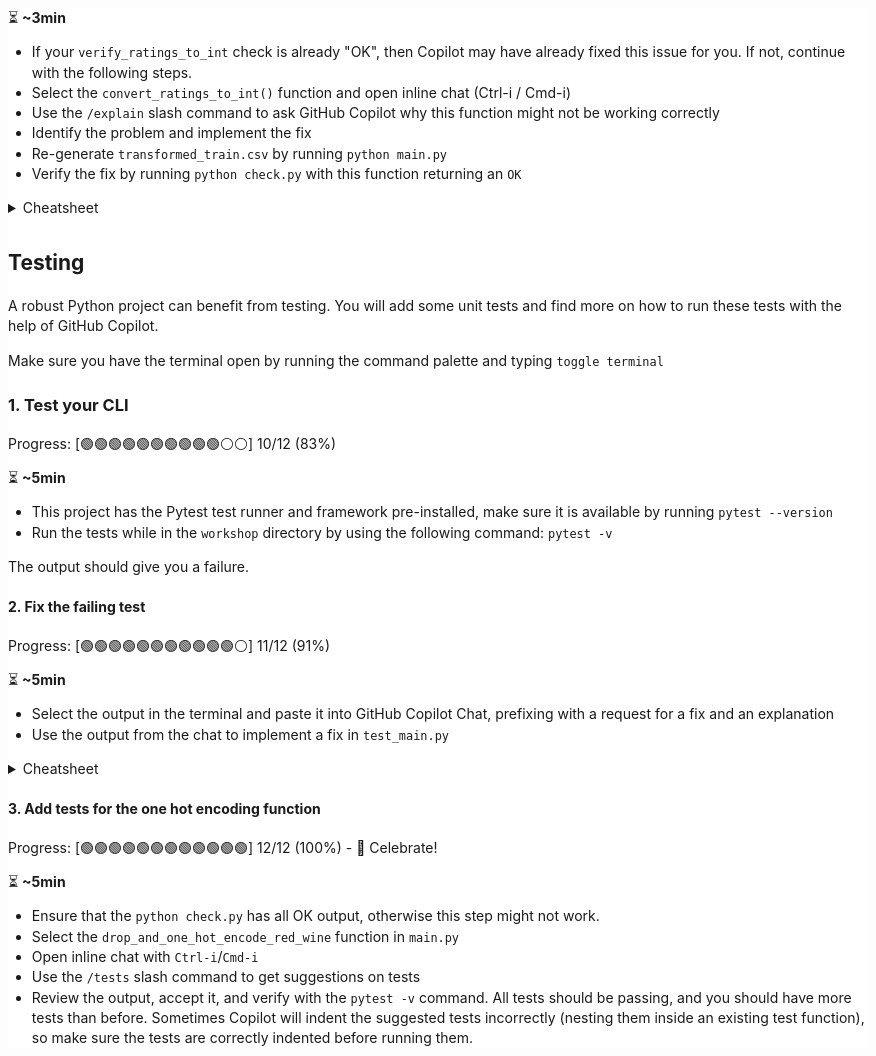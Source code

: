 ⏳ **~3min**

- If your `verify_ratings_to_int` check is already "OK", then Copilot may have already fixed this issue for you. If not, continue with the following steps.
- Select the `convert_ratings_to_int()` function and open inline chat (Ctrl-i / Cmd-i)
- Use the `/explain` slash command to ask GitHub Copilot why this function might not be working correctly
- Identify the problem and implement the fix
- Re-generate `transformed_train.csv` by running `python main.py`
- Verify the fix by running `python check.py` with this function returning an `OK`

<details><summary>Cheatsheet</summary></details>

## Testing

A robust Python project can benefit from testing. You will add some unit tests and find more on how to run these tests with the help of GitHub Copilot.

Make sure you have the terminal open by running the command palette and typing `toggle terminal`

### 1. Test your CLI
Progress: [🟢🟢🟢🟢🟢🟢🟢🟢🟢🟢⚪⚪] 10/12 (83%)


⏳ **~5min**

- This project has the Pytest test runner and framework pre-installed, make sure it is available by running `pytest --version`
- Run the tests while in the `workshop` directory by using the following command: `pytest -v`

The output should give you a failure.

#### 2. Fix the failing test
Progress: [🟢🟢🟢🟢🟢🟢🟢🟢🟢🟢🟢⚪] 11/12 (91%)

⏳ **~5min**

- Select the output in the terminal and paste it into GitHub Copilot Chat, prefixing with a request for a fix and an explanation
- Use the output from the chat to implement a fix in `test_main.py`

<details><summary>Cheatsheet</summary></details>

#### 3. Add tests for the one hot encoding function
Progress: [🟢🟢🟢🟢🟢🟢🟢🟢🟢🟢🟢🟢] 12/12 (100%) - 🎉 Celebrate!

⏳ **~5min**

- Ensure that the `python check.py` has all OK output, otherwise this step might not work.
- Select the `drop_and_one_hot_encode_red_wine` function in `main.py`
- Open inline chat with `Ctrl-i`/`Cmd-i`
- Use the `/tests` slash command to get suggestions on tests
- Review the output, accept it, and verify with the `pytest -v` command. All tests should be passing, and you should have more tests than before. Sometimes Copilot will indent the suggested tests incorrectly (nesting them inside an existing test function), so make sure the tests are correctly indented before running them.
